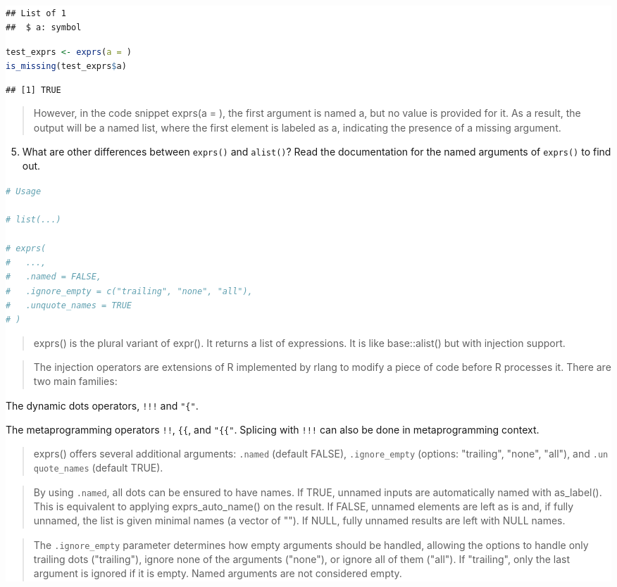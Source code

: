 ```
## List of 1
##  $ a: symbol
```

```r
test_exprs <- exprs(a = )
is_missing(test_exprs$a)
```

```
## [1] TRUE
```

> However, in the code snippet exprs(a = ), the first argument is named a, but no value is provided for it. As a result, the output will be a named list, where the first element is labeled as a, indicating the presence of a missing argument.

5.  What are other differences between `exprs()` and `alist()`? Read the 
    documentation for the named arguments of `exprs()` to find out.


```r
# Usage

# list(...)

# exprs(
#   ...,
#   .named = FALSE,
#   .ignore_empty = c("trailing", "none", "all"),
#   .unquote_names = TRUE
# )
```

> exprs() is the plural variant of expr(). It returns a list of expressions. It is like base::alist() but with injection support.

> The injection operators are extensions of R implemented by rlang to modify a piece of code before R processes it. There are two main families:

The dynamic dots operators, `!!!` and `"{"`.

The metaprogramming operators `!!`, `{{`, and `"{{"`. Splicing with `!!!` can also be done in metaprogramming context.

> exprs() offers several additional arguments: `.named` (default FALSE), `.ignore_empty` (options: "trailing", "none", "all"), and `.unquote_names` (default TRUE). 

> By using `.named`, all dots can be ensured to have names. If TRUE, unnamed inputs are automatically named with as_label(). This is equivalent to applying exprs_auto_name() on the result. If FALSE, unnamed elements are left as is and, if fully unnamed, the list is given minimal names (a vector of ""). If NULL, fully unnamed results are left with NULL names.

> The `.ignore_empty` parameter determines how empty arguments should be handled, allowing the options to handle only trailing dots ("trailing"), ignore none of the arguments ("none"), or ignore all of them ("all"). If "trailing", only the last argument is ignored if it is empty. Named arguments are not considered empty.


[^string-symbol]: This is for compatibility with base R, which allows you to provide a string instead of a symbol in many places: `"x" <- 1`, `"foo"(x, y)`, `c("x" = 1)`.
[^peter-meilstrup]: Discovered by Peter Meilstrup and described in [R-devel on 2018-08-13](http://r.789695.n4.nabble.com/substitute-on-arguments-in-ellipsis-quot-dot-dot-dot-quot-td4751658.html).